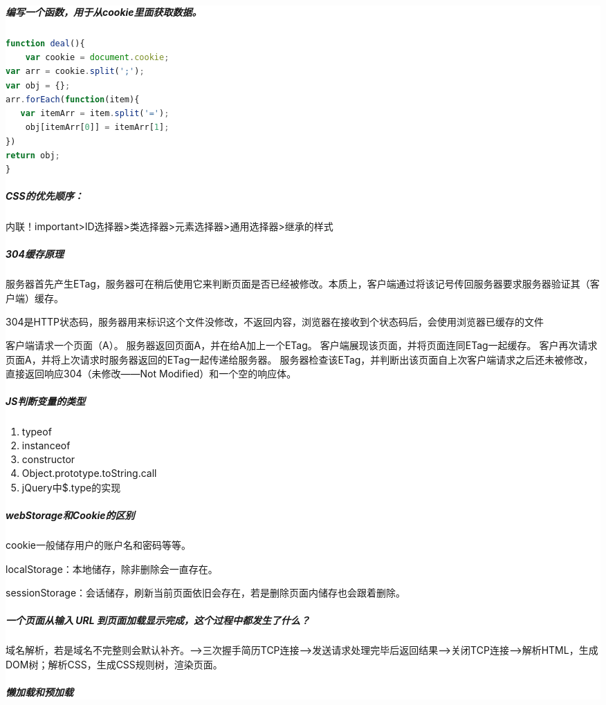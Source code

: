 

##### 编写一个函数，用于从cookie里面获取数据。

```javascript
function deal(){ 
    var cookie = document.cookie;
var arr = cookie.split(';');
var obj = {};
arr.forEach(function(item){
   var itemArr = item.split('=');
    obj[itemArr[0]] = itemArr[1];
})
return obj;
}
```



##### CSS的优先顺序：

内联！important>ID选择器>类选择器>元素选择器>通用选择器>继承的样式



##### 304缓存原理

服务器首先产生ETag，服务器可在稍后使用它来判断页面是否已经被修改。本质上，客户端通过将该记号传回服务器要求服务器验证其（客户端）缓存。

304是HTTP状态码，服务器用来标识这个文件没修改，不返回内容，浏览器在接收到个状态码后，会使用浏览器已缓存的文件

客户端请求一个页面（A）。 服务器返回页面A，并在给A加上一个ETag。 客户端展现该页面，并将页面连同ETag一起缓存。 客户再次请求页面A，并将上次请求时服务器返回的ETag一起传递给服务器。 服务器检查该ETag，并判断出该页面自上次客户端请求之后还未被修改，直接返回响应304（未修改——Not Modified）和一个空的响应体。



##### JS判断变量的类型

1. typeof
2. instanceof
3. constructor
4. Object.prototype.toString.call
5. jQuery中$.type的实现



##### webStorage和Cookie的区别

 cookie一般储存用户的账户名和密码等等。

  localStorage：本地储存，除非删除会一直存在。

  sessionStorage：会话储存，刷新当前页面依旧会存在，若是删除页面内储存也会跟着删除。



##### 一个页面从输入 URL 到页面加载显示完成，这个过程中都发生了什么？

域名解析，若是域名不完整则会默认补齐。——>三次握手简历TCP连接——>发送请求处理完毕后返回结果——>关闭TCP连接——>解析HTML，生成DOM树；解析CSS，生成CSS规则树，渲染页面。



##### 懒加载和预加载
